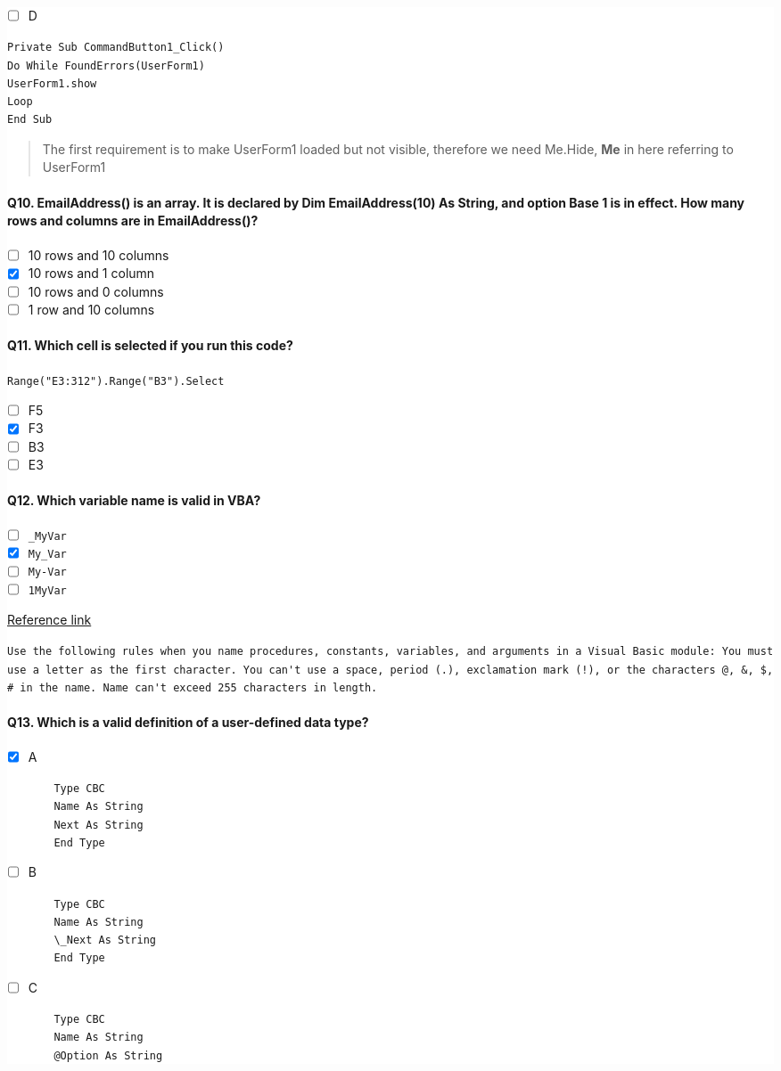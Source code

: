 - [ ] D

```
Private Sub CommandButton1_Click()
Do While FoundErrors(UserForm1)
UserForm1.show
Loop
End Sub
```

> The first requirement is to make UserForm1 loaded but not visible, therefore we need Me.Hide, **Me** in here referring to UserForm1

#### Q10. EmailAddress() is an array. It is declared by Dim EmailAddress(10) As String, and option Base 1 is in effect. How many rows and columns are in EmailAddress()?

- [ ] 10 rows and 10 columns
- [x] 10 rows and 1 column
- [ ] 10 rows and 0 columns
- [ ] 1 row and 10 columns

#### Q11. Which cell is selected if you run this code?

`Range("E3:312").Range("B3").Select`

- [ ] F5
- [x] F3
- [ ] B3
- [ ] E3

#### Q12. Which variable name is valid in VBA?

- [ ] `_MyVar`
- [x] `My_Var`
- [ ] `My-Var`
- [ ] `1MyVar`

[Reference link](https://docs.microsoft.com/en-us/office/vba/language/concepts/getting-started/visual-basic-naming-rules)

`Use the following rules when you name procedures, constants, variables, and arguments in a Visual Basic module: You must use a letter as the first character. You can't use a space, period (.), exclamation mark (!), or the characters @, &, $, # in the name. Name can't exceed 255 characters in length.`

#### Q13. Which is a valid definition of a user-defined data type?

- [x] A
    ```
        Type CBC
        Name As String
        Next As String
        End Type
    ```
- [ ] B
    ```
        Type CBC
        Name As String
        \_Next As String
        End Type
    ```
- [ ] C
    ```
        Type CBC
        Name As String
        @Option As String